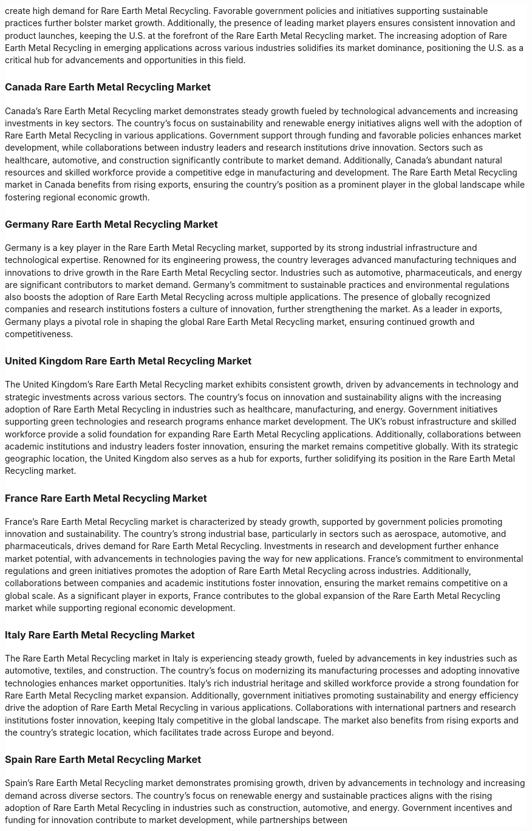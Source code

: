 create high demand for Rare Earth Metal Recycling. Favorable government policies and initiatives supporting sustainable practices further bolster market growth. Additionally, the presence of leading market players ensures consistent innovation and product launches, keeping the U.S. at the forefront of the Rare Earth Metal Recycling market. The increasing adoption of Rare Earth Metal Recycling in emerging applications across various industries solidifies its market dominance, positioning the U.S. as a critical hub for advancements and opportunities in this field.</p><h3>Canada Rare Earth Metal Recycling Market</h3><p>Canada&rsquo;s Rare Earth Metal Recycling market demonstrates steady growth fueled by technological advancements and increasing investments in key sectors. The country&rsquo;s focus on sustainability and renewable energy initiatives aligns well with the adoption of Rare Earth Metal Recycling in various applications. Government support through funding and favorable policies enhances market development, while collaborations between industry leaders and research institutions drive innovation. Sectors such as healthcare, automotive, and construction significantly contribute to market demand. Additionally, Canada&rsquo;s abundant natural resources and skilled workforce provide a competitive edge in manufacturing and development. The Rare Earth Metal Recycling market in Canada benefits from rising exports, ensuring the country&rsquo;s position as a prominent player in the global landscape while fostering regional economic growth.</p><h3>Germany Rare Earth Metal Recycling Market</h3><p>Germany is a key player in the Rare Earth Metal Recycling market, supported by its strong industrial infrastructure and technological expertise. Renowned for its engineering prowess, the country leverages advanced manufacturing techniques and innovations to drive growth in the Rare Earth Metal Recycling sector. Industries such as automotive, pharmaceuticals, and energy are significant contributors to market demand. Germany&rsquo;s commitment to sustainable practices and environmental regulations also boosts the adoption of Rare Earth Metal Recycling across multiple applications. The presence of globally recognized companies and research institutions fosters a culture of innovation, further strengthening the market. As a leader in exports, Germany plays a pivotal role in shaping the global Rare Earth Metal Recycling market, ensuring continued growth and competitiveness.</p><h3>United Kingdom Rare Earth Metal Recycling Market</h3><p>The United Kingdom&rsquo;s Rare Earth Metal Recycling market exhibits consistent growth, driven by advancements in technology and strategic investments across various sectors. The country&rsquo;s focus on innovation and sustainability aligns with the increasing adoption of Rare Earth Metal Recycling in industries such as healthcare, manufacturing, and energy. Government initiatives supporting green technologies and research programs enhance market development. The UK&rsquo;s robust infrastructure and skilled workforce provide a solid foundation for expanding Rare Earth Metal Recycling applications. Additionally, collaborations between academic institutions and industry leaders foster innovation, ensuring the market remains competitive globally. With its strategic geographic location, the United Kingdom also serves as a hub for exports, further solidifying its position in the Rare Earth Metal Recycling market.</p><h3>France Rare Earth Metal Recycling Market</h3><p>France&rsquo;s Rare Earth Metal Recycling market is characterized by steady growth, supported by government policies promoting innovation and sustainability. The country&rsquo;s strong industrial base, particularly in sectors such as aerospace, automotive, and pharmaceuticals, drives demand for Rare Earth Metal Recycling. Investments in research and development further enhance market potential, with advancements in technologies paving the way for new applications. France&rsquo;s commitment to environmental regulations and green initiatives promotes the adoption of Rare Earth Metal Recycling across industries. Additionally, collaborations between companies and academic institutions foster innovation, ensuring the market remains competitive on a global scale. As a significant player in exports, France contributes to the global expansion of the Rare Earth Metal Recycling market while supporting regional economic development.</p><h3>Italy Rare Earth Metal Recycling Market</h3><p>The Rare Earth Metal Recycling market in Italy is experiencing steady growth, fueled by advancements in key industries such as automotive, textiles, and construction. The country&rsquo;s focus on modernizing its manufacturing processes and adopting innovative technologies enhances market opportunities. Italy&rsquo;s rich industrial heritage and skilled workforce provide a strong foundation for Rare Earth Metal Recycling market expansion. Additionally, government initiatives promoting sustainability and energy efficiency drive the adoption of Rare Earth Metal Recycling in various applications. Collaborations with international partners and research institutions foster innovation, keeping Italy competitive in the global landscape. The market also benefits from rising exports and the country&rsquo;s strategic location, which facilitates trade across Europe and beyond.</p><h3>Spain Rare Earth Metal Recycling Market</h3><p>Spain&rsquo;s Rare Earth Metal Recycling market demonstrates promising growth, driven by advancements in technology and increasing demand across diverse sectors. The country&rsquo;s focus on renewable energy and sustainable practices aligns with the rising adoption of Rare Earth Metal Recycling in industries such as construction, automotive, and energy. Government incentives and funding for innovation contribute to market development, while partnerships between